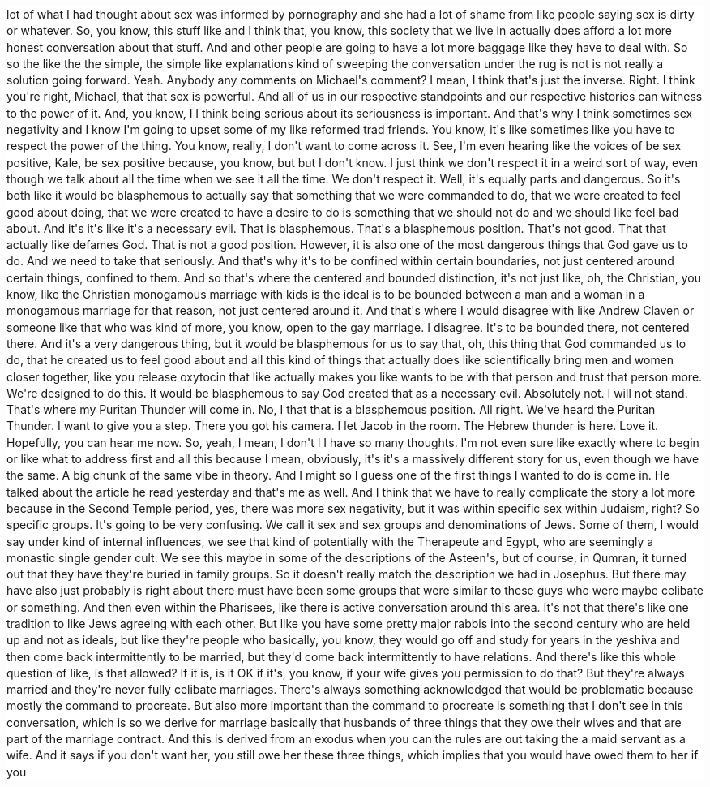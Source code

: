 lot of what I had thought about sex was informed by pornography and she had a lot of shame from like people saying sex is dirty or whatever. So, you know, this stuff like and I think that, you know, this society that we live in actually does afford a lot more honest conversation about that stuff. And and other people are going to have a lot more baggage like they have to deal with. So so the like the the simple, the simple like explanations kind of sweeping the conversation under the rug is not is not really a solution going forward. Yeah. Anybody any comments on Michael's comment? I mean, I think that's just the inverse. Right. I think you're right, Michael, that that sex is powerful. And all of us in our respective standpoints and our respective histories can witness to the power of it. And, you know, I I think being serious about its seriousness is important. And that's why I think sometimes sex negativity and I know I'm going to upset some of my like reformed trad friends. You know, it's like sometimes like you have to respect the power of the thing. You know, really, I don't want to come across it. See, I'm even hearing like the voices of be sex positive, Kale, be sex positive because, you know, but but I don't know. I just think we don't respect it in a weird sort of way, even though we talk about all the time when we see it all the time. We don't respect it. Well, it's equally parts and dangerous. So it's both like it would be blasphemous to actually say that something that we were commanded to do, that we were created to feel good about doing, that we were created to have a desire to do is something that we should not do and we should like feel bad about. And it's it's like it's a necessary evil. That is blasphemous. That's a blasphemous position. That's not good. That that actually like defames God. That is not a good position. However, it is also one of the most dangerous things that God gave us to do. And we need to take that seriously. And that's why it's to be confined within certain boundaries, not just centered around certain things, confined to them. And so that's where the centered and bounded distinction, it's not just like, oh, the Christian, you know, like the Christian monogamous marriage with kids is the ideal is to be bounded between a man and a woman in a monogamous marriage for that reason, not just centered around it. And that's where I would disagree with like Andrew Claven or someone like that who was kind of more, you know, open to the gay marriage. I disagree. It's to be bounded there, not centered there. And it's a very dangerous thing, but it would be blasphemous for us to say that, oh, this thing that God commanded us to do, that he created us to feel good about and all this kind of things that actually does like scientifically bring men and women closer together, like you release oxytocin that like actually makes you like wants to be with that person and trust that person more. We're designed to do this. It would be blasphemous to say God created that as a necessary evil. Absolutely not. I will not stand. That's where my Puritan Thunder will come in. No, I that that is a blasphemous position. All right. We've heard the Puritan Thunder. I want to give you a step. There you got his camera. I let Jacob in the room. The Hebrew thunder is here. Love it. Hopefully, you can hear me now. So, yeah, I mean, I don't I I have so many thoughts. I'm not even sure like exactly where to begin or like what to address first and all this because I mean, obviously, it's it's a massively different story for us, even though we have the same. A big chunk of the same vibe in theory. And I might so I guess one of the first things I wanted to do is come in. He talked about the article he read yesterday and that's me as well. And I think that we have to really complicate the story a lot more because in the Second Temple period, yes, there was more sex negativity, but it was within specific sex within Judaism, right? So specific groups. It's going to be very confusing. We call it sex and sex groups and denominations of Jews. Some of them, I would say under kind of internal influences, we see that kind of potentially with the Therapeute and Egypt, who are seemingly a monastic single gender cult. We see this maybe in some of the descriptions of the Asteen's, but of course, in Qumran, it turned out that they have they're buried in family groups. So it doesn't really match the description we had in Josephus. But there may have also just probably is right about there must have been some groups that were similar to these guys who were maybe celibate or something. And then even within the Pharisees, like there is active conversation around this area. It's not that there's like one tradition to like Jews agreeing with each other. But like you have some pretty major rabbis into the second century who are held up and not as ideals, but like they're people who basically, you know, they would go off and study for years in the yeshiva and then come back intermittently to be married, but they'd come back intermittently to have relations. And there's like this whole question of like, is that allowed? If it is, is it OK if it's, you know, if your wife gives you permission to do that? But they're always married and they're never fully celibate marriages. There's always something acknowledged that would be problematic because mostly the command to procreate. But also more important than the command to procreate is something that I don't see in this conversation, which is so we derive for marriage basically that husbands of three things that they owe their wives and that are part of the marriage contract. And this is derived from an exodus when you can the rules are out taking the a maid servant as a wife. And it says if you don't want her, you still owe her these three things, which implies that you would have owed them to her if you